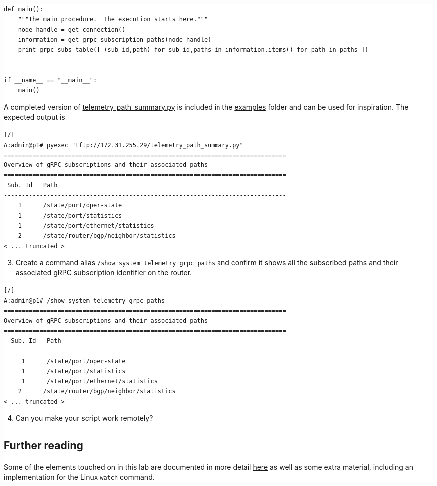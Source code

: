 ```
def main():
    """The main procedure.  The execution starts here."""
    node_handle = get_connection()
    information = get_grpc_subscription_paths(node_handle)
    print_grpc_subs_table([ (sub_id,path) for sub_id,paths in information.items() for path in paths ])


if __name__ == "__main__":
    main()

```

A completed version of [telemetry_path_summary.py](./examples/telemetry_path_summary.py) is included in the [examples](./examples/) folder and can be used for inspiration.
The expected output is

```
[/]
A:admin@p1# pyexec "tftp://172.31.255.29/telemetry_path_summary.py"
===============================================================================
Overview of gRPC subscriptions and their associated paths
===============================================================================
 Sub. Id   Path
-------------------------------------------------------------------------------
    1      /state/port/oper-state
    1      /state/port/statistics
    1      /state/port/ethernet/statistics
    2      /state/router/bgp/neighbor/statistics
< ... truncated >
```
3. Create a command alias `/show system telemetry grpc paths` and confirm it shows all the subscribed paths and their associated gRPC subscription identifier on the router.
```
[/]
A:admin@p1# /show system telemetry grpc paths
===============================================================================
Overview of gRPC subscriptions and their associated paths
===============================================================================
  Sub. Id   Path
-------------------------------------------------------------------------------
     1      /state/port/oper-state
     1      /state/port/statistics
     1      /state/port/ethernet/statistics
    2      /state/router/bgp/neighbor/statistics
< ... truncated >
```
4. Can you make your script work remotely?

## Further reading
Some of the elements touched on in this lab are documented in more detail [here](https://network.developer.nokia.com/sr/learn/sr-os-python/sr-os-and-pysros-101/) as well as some extra material, including an implementation for the Linux `watch` command.
